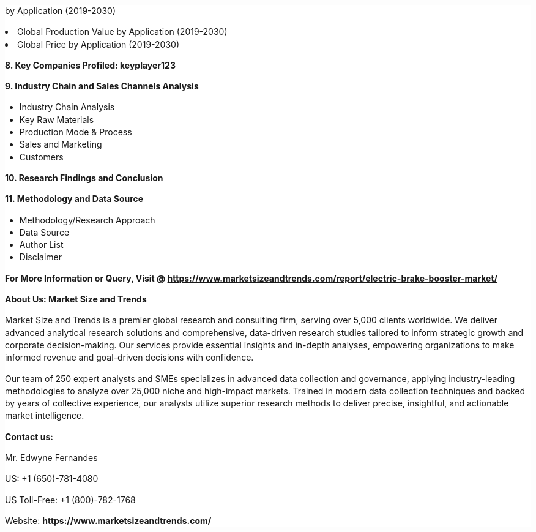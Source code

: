 by Application (2019-2030)</li><li>Global Production Value by Application (2019-2030)</li><li>Global Price by Application (2019-2030)</li></ul><p><strong>8. Key Companies Profiled: keyplayer123</strong></p><p><strong>9. Industry Chain and Sales Channels Analysis</strong></p><ul><li>Industry Chain Analysis</li><li>Key Raw Materials</li><li>Production Mode &amp; Process</li><li>Sales and Marketing</li><li>Customers</li></ul><p><strong>10. Research Findings and Conclusion</strong></p><p><strong>11. Methodology and Data Source</strong></p><ul><li>Methodology/Research Approach</li><li>Data Source</li><li>Author List</li><li>Disclaimer</li></ul></p><p><strong>For More Information or Query, Visit @ <a href="https://www.marketsizeandtrends.com/report/electric-brake-booster-market/">https://www.marketsizeandtrends.com/report/electric-brake-booster-market/</a></strong></p><p><strong>About Us: Market Size and Trends</strong></p><p>Market Size and Trends is a premier global research and consulting firm, serving over 5,000 clients worldwide. We deliver advanced analytical research solutions and comprehensive, data-driven research studies tailored to inform strategic growth and corporate decision-making. Our services provide essential insights and in-depth analyses, empowering organizations to make informed revenue and goal-driven decisions with confidence.</p><p>Our team of 250 expert analysts and SMEs specializes in advanced data collection and governance, applying industry-leading methodologies to analyze over 25,000 niche and high-impact markets. Trained in modern data collection techniques and backed by years of collective experience, our analysts utilize superior research methods to deliver precise, insightful, and actionable market intelligence.</p><p><strong>Contact us:</strong></p><p>Mr. Edwyne Fernandes</p><p>US: +1 (650)-781-4080</p><p>US Toll-Free: +1 (800)-782-1768</p><p>Website: <strong><a href="https://www.marketsizeandtrends.com/">https://www.marketsizeandtrends.com/</a></strong></p>

